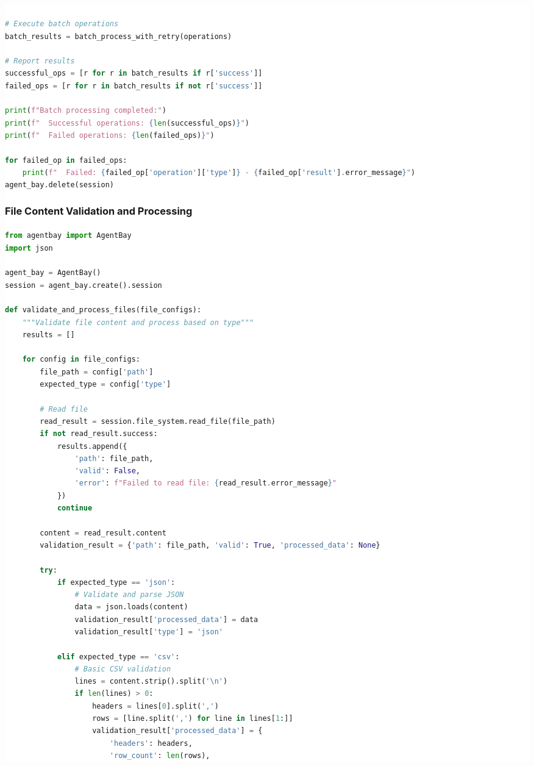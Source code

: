```python

# Execute batch operations
batch_results = batch_process_with_retry(operations)

# Report results
successful_ops = [r for r in batch_results if r['success']]
failed_ops = [r for r in batch_results if not r['success']]

print(f"Batch processing completed:")
print(f"  Successful operations: {len(successful_ops)}")
print(f"  Failed operations: {len(failed_ops)}")

for failed_op in failed_ops:
    print(f"  Failed: {failed_op['operation']['type']} - {failed_op['result'].error_message}")
agent_bay.delete(session)
```

### File Content Validation and Processing

```python
from agentbay import AgentBay
import json

agent_bay = AgentBay()
session = agent_bay.create().session

def validate_and_process_files(file_configs):
    """Validate file content and process based on type"""
    results = []

    for config in file_configs:
        file_path = config['path']
        expected_type = config['type']

        # Read file
        read_result = session.file_system.read_file(file_path)
        if not read_result.success:
            results.append({
                'path': file_path,
                'valid': False,
                'error': f"Failed to read file: {read_result.error_message}"
            })
            continue

        content = read_result.content
        validation_result = {'path': file_path, 'valid': True, 'processed_data': None}

        try:
            if expected_type == 'json':
                # Validate and parse JSON
                data = json.loads(content)
                validation_result['processed_data'] = data
                validation_result['type'] = 'json'

            elif expected_type == 'csv':
                # Basic CSV validation
                lines = content.strip().split('\n')
                if len(lines) > 0:
                    headers = lines[0].split(',')
                    rows = [line.split(',') for line in lines[1:]]
                    validation_result['processed_data'] = {
                        'headers': headers,
                        'row_count': len(rows),
```